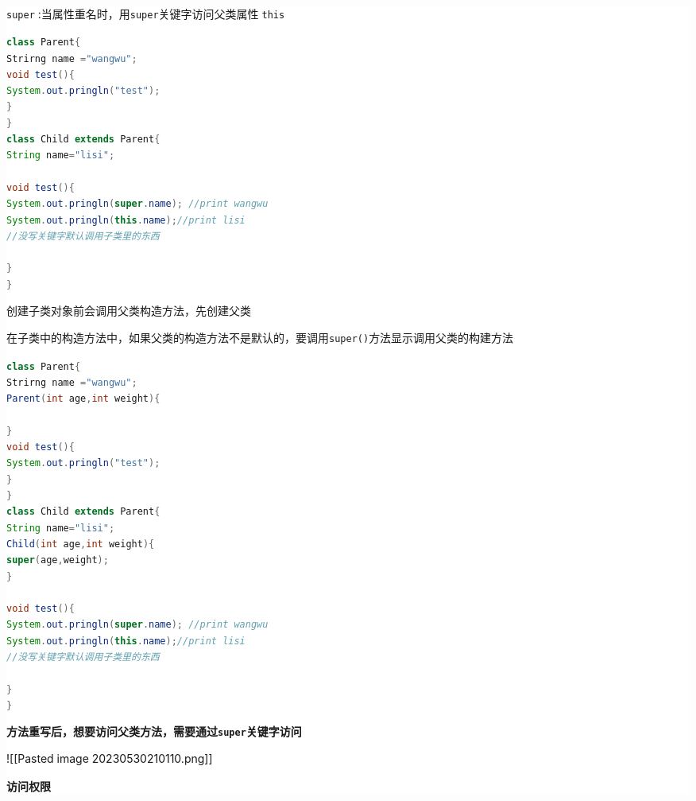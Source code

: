 `super` :当属性重名时，用`super`关键字访问父类属性
`this`
```java
class Parent{
Strirng name ="wangwu";
void test(){
System.out.pringln("test");
}
}
class Child extends Parent{
String name="lisi";

void test(){
System.out.pringln(super.name); //print wangwu
System.out.pringln(this.name);//print lisi
//没写关键字默认调用子类里的东西

}
}
```

创建子类对象前会调用父类构造方法，先创建父类

在子类中的构造方法中，如果父类的构造方法不是默认的，要调用`super()`方法显示调用父类的构建方法
```java
class Parent{
Strirng name ="wangwu";
Parent(int age,int weight){

}
void test(){
System.out.pringln("test");
}
}
class Child extends Parent{
String name="lisi";
Child(int age,int weight){
super(age,weight);
}

void test(){
System.out.pringln(super.name); //print wangwu
System.out.pringln(this.name);//print lisi
//没写关键字默认调用子类里的东西

}
}
```

**方法重写后，想要访问父类方法，需要通过`super`关键字访问**

![[Pasted image 20230530210110.png]]

**访问权限**
